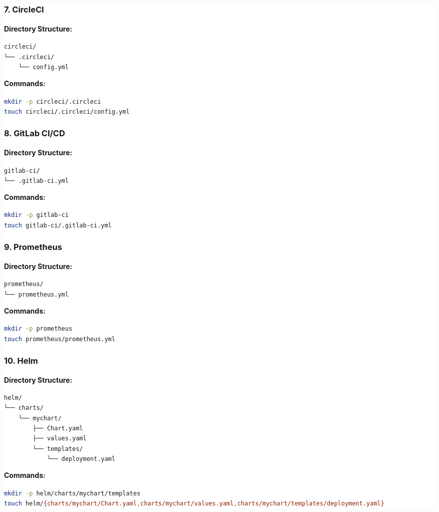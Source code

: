 ### **7. CircleCI**
**Directory Structure:**
```plaintext
circleci/
└── .circleci/
    └── config.yml
```
**Commands:**
```bash
mkdir -p circleci/.circleci
touch circleci/.circleci/config.yml
```

### **8. GitLab CI/CD**
**Directory Structure:**
```plaintext
gitlab-ci/
└── .gitlab-ci.yml
```
**Commands:**
```bash
mkdir -p gitlab-ci
touch gitlab-ci/.gitlab-ci.yml
```

### **9. Prometheus**
**Directory Structure:**
```plaintext
prometheus/
└── prometheus.yml
```
**Commands:**
```bash
mkdir -p prometheus
touch prometheus/prometheus.yml
```

### **10. Helm**
**Directory Structure:**
```plaintext
helm/
└── charts/
    └── mychart/
        ├── Chart.yaml
        ├── values.yaml
        └── templates/
            └── deployment.yaml
```
**Commands:**
```bash
mkdir -p helm/charts/mychart/templates
touch helm/{charts/mychart/Chart.yaml,charts/mychart/values.yaml,charts/mychart/templates/deployment.yaml}
```
